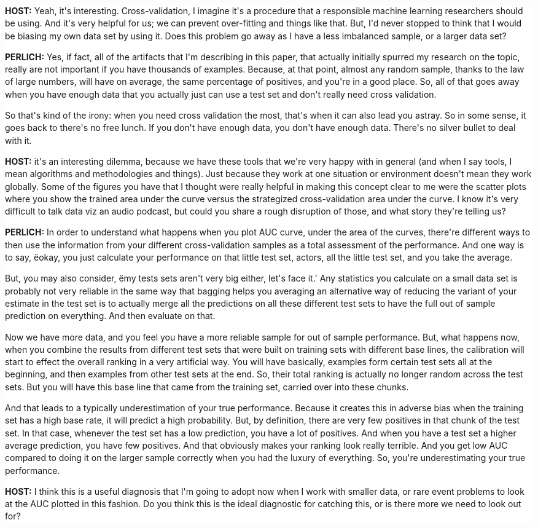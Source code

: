 **HOST:** Yeah, it's interesting. Cross-validation, I imagine it's a procedure that a responsible machine learning researchers should be using. And it's very helpful for us; we can prevent over-fitting and things like that. But, I'd never stopped to think that I would be biasing my own data set by using it. Does this problem go away as I have a less imbalanced sample, or a larger data set?

**PERLICH:** Yes, if fact, all of the artifacts that I'm describing in this paper, that actually initially spurred my research on the topic, really are not important if you have thousands of examples. Because, at that point, almost any random sample, thanks to the law of large numbers, will have on average, the same percentage of positives, and you're in a good place. So, all of that goes away when you have enough data that you actually just can use a test set and don't really need cross validation. 

So that's kind of the irony: when you need cross validation the most, that's when it can also lead you astray. So in some sense, it goes back to there's no free lunch. If you don't have enough data, you don't have enough data. There's no silver bullet to deal with it. 

**HOST:** it's an interesting dilemma, because we have these tools that we're very happy with in general (and when I say tools, I mean algorithms and methodologies and things). Just because they work at one situation or environment doesn't mean they work globally. Some of the figures you have that I thought were really helpful in making this concept clear to me were the scatter plots where you show the trained area under the curve versus the strategized cross-validation area under the curve. I know it's very difficult to talk data viz an audio podcast, but could you share a rough disruption of those, and what story they're telling us? 

**PERLICH:** In order to understand what happens when you plot AUC curve, under the area of the curves, there're different ways to then use the information from your different cross-validation samples as a total assessment of the performance. And one way is to say, ëokay, you just calculate your performance on that little test set, actors, all the little test set, and you take the average. 

But, you may also consider, ëmy tests sets aren't very big either, let's face it.' Any statistics you calculate on a small data set is probably not very reliable in the same way that bagging helps you averaging an alternative way of reducing the variant of your estimate in the test set is to actually merge all the predictions on all these different test sets to have the full out of sample prediction on everything. And then evaluate on that. 

Now we have more data, and you feel you have a more reliable sample for out of sample performance. But, what happens now, when you combine the results from different test sets that were built on training sets with different base lines, the calibration will start to effect the overall ranking in a very artificial way. You will have basically, examples form certain test sets all at the beginning, and then examples from other test sets at the end. So, their total ranking is actually no longer random across the test sets. But you will have this base line that came from the training set, carried over into these chunks. 

And that leads to a typically underestimation of your true performance. Because it creates this in adverse bias when the training set has a high base rate, it will predict a high probability. But, by definition, there are very few positives in that chunk of the test set. In that case, whenever the test set has a low prediction, you have a lot of positives. And when you have a test set a higher average prediction, you have few positives. And that obviously makes your ranking look really terrible. And you get low AUC compared to doing it on the larger sample correctly when you had the luxury of everything. So, you're underestimating your true performance.

**HOST:** I think this is a useful diagnosis that I'm going to adopt now when I work with smaller data, or rare event problems to look at the AUC plotted in this fashion. Do you think this is the ideal diagnostic for catching this, or is there more we need to look out for?
